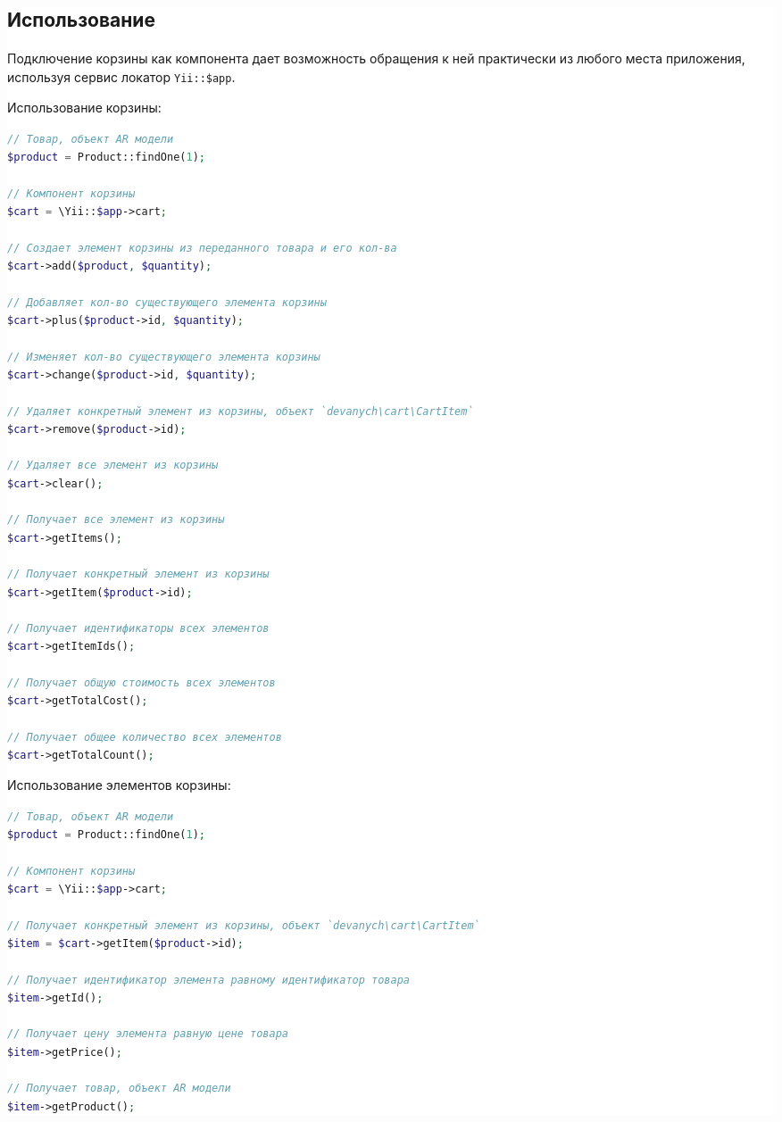 ## Использование

Подключение корзины как компонента дает возможность обращения к ней практически из любого места приложения, используя сервис локатор `Yii::$app`.

Использование корзины:

```php
// Товар, объект AR модели 
$product = Product::findOne(1);

// Компонент корзины
$cart = \Yii::$app->cart;

// Создает элемент корзины из переданного товара и его кол-ва
$cart->add($product, $quantity);

// Добавляет кол-во существующего элемента корзины
$cart->plus($product->id, $quantity);

// Изменяет кол-во существующего элемента корзины
$cart->change($product->id, $quantity);

// Удаляет конкретный элемент из корзины, объект `devanych\cart\CartItem`
$cart->remove($product->id);

// Удаляет все элемент из корзины
$cart->clear();

// Получает все элемент из корзины
$cart->getItems();

// Получает конкретный элемент из корзины
$cart->getItem($product->id);

// Получает идентификаторы всех элементов
$cart->getItemIds();

// Получает общую стоимость всех элементов
$cart->getTotalCost();

// Получает общее количество всех элементов
$cart->getTotalCount();
```

Использование элементов корзины:

```php
// Товар, объект AR модели 
$product = Product::findOne(1);

// Компонент корзины
$cart = \Yii::$app->cart;

// Получает конкретный элемент из корзины, объект `devanych\cart\CartItem`
$item = $cart->getItem($product->id);

// Получает идентификатор элемента равному идентификатор товара
$item->getId();

// Получает цену элемента равную цене товара
$item->getPrice();

// Получает товар, объект AR модели
$item->getProduct();
```